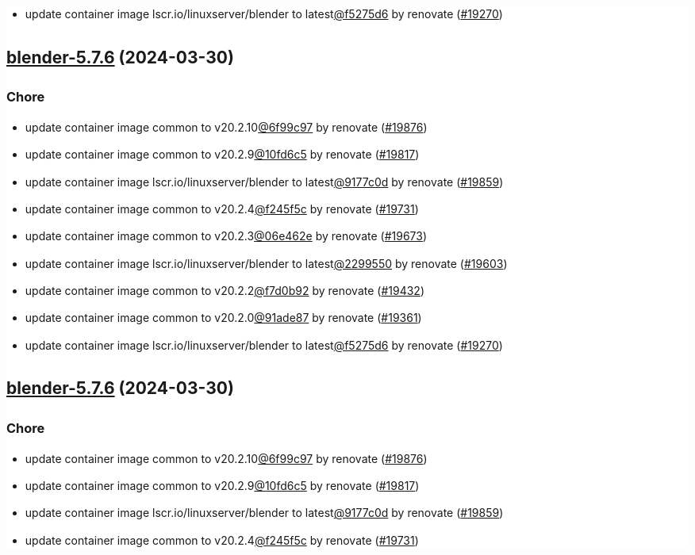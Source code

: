 - update container image lscr.io/linuxserver/blender to latest[@f5275d6](https://github.com/f5275d6) by renovate ([#19270](https://github.com/truecharts/charts/issues/19270))


## [blender-5.7.6](https://github.com/truecharts/charts/compare/blender-5.6.0...blender-5.7.6) (2024-03-30)

### Chore



- update container image common to v20.2.10[@6f99c97](https://github.com/6f99c97) by renovate ([#19876](https://github.com/truecharts/charts/issues/19876))

- update container image common to v20.2.9[@10fd6c5](https://github.com/10fd6c5) by renovate ([#19817](https://github.com/truecharts/charts/issues/19817))

- update container image lscr.io/linuxserver/blender to latest[@9177c0d](https://github.com/9177c0d) by renovate ([#19859](https://github.com/truecharts/charts/issues/19859))

- update container image common to v20.2.4[@f245f5c](https://github.com/f245f5c) by renovate ([#19731](https://github.com/truecharts/charts/issues/19731))

- update container image common to v20.2.3[@06e462e](https://github.com/06e462e) by renovate ([#19673](https://github.com/truecharts/charts/issues/19673))

- update container image lscr.io/linuxserver/blender to latest[@2299550](https://github.com/2299550) by renovate ([#19603](https://github.com/truecharts/charts/issues/19603))

- update container image common to v20.2.2[@f7d0b92](https://github.com/f7d0b92) by renovate ([#19432](https://github.com/truecharts/charts/issues/19432))

- update container image common to v20.2.0[@91ade87](https://github.com/91ade87) by renovate ([#19361](https://github.com/truecharts/charts/issues/19361))

- update container image lscr.io/linuxserver/blender to latest[@f5275d6](https://github.com/f5275d6) by renovate ([#19270](https://github.com/truecharts/charts/issues/19270))


## [blender-5.7.6](https://github.com/truecharts/charts/compare/blender-5.6.0...blender-5.7.6) (2024-03-30)

### Chore



- update container image common to v20.2.10[@6f99c97](https://github.com/6f99c97) by renovate ([#19876](https://github.com/truecharts/charts/issues/19876))

- update container image common to v20.2.9[@10fd6c5](https://github.com/10fd6c5) by renovate ([#19817](https://github.com/truecharts/charts/issues/19817))

- update container image lscr.io/linuxserver/blender to latest[@9177c0d](https://github.com/9177c0d) by renovate ([#19859](https://github.com/truecharts/charts/issues/19859))

- update container image common to v20.2.4[@f245f5c](https://github.com/f245f5c) by renovate ([#19731](https://github.com/truecharts/charts/issues/19731))
